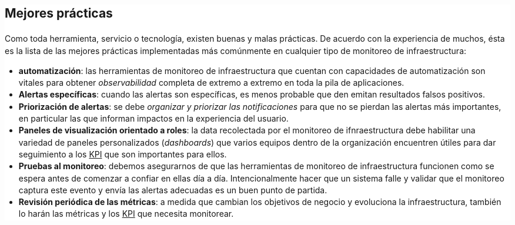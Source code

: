 ## Mejores prácticas

Como toda herramienta, servicio o tecnología, existen buenas y malas prácticas. De acuerdo con la experiencia de muchos, ésta es la lista de las mejores prácticas implementadas más comúnmente en cualquier tipo de monitoreo de infraestructura:

- **automatización**: las herramientas de monitoreo de infraestructura que cuentan con capacidades de automatización son vitales para obtener *observabilidad* completa de extremo a extremo en toda la pila de aplicaciones.
- **Alertas específicas**: cuando las alertas son específicas, es menos probable que den emitan resultados falsos positivos.
- **Priorización de alertas**: se debe *organizar y priorizar las notificaciones* para que no se pierdan las alertas más importantes, en particular las que informan impactos en la experiencia del usuario.
- **Paneles de visualización orientado a roles**: la data recolectada por el monitoreo de ifnraestructura debe habilitar una variedad de paneles personalizados (*dashboards*) que varios equipos dentro de la organización encuentren útiles para dar seguimiento a los [KPI] que son importantes para ellos.
- **Pruebas al monitoreo**: debemos asegurarnos de que las herramientas de monitoreo de infraestructura funcionen como se espera antes de comenzar a confiar en ellas día a día. Intencionalmente hacer que un sistema falle y validar que el monitoreo captura este evento y envía las alertas adecuadas es un buen punto de partida.
- **Revisión periódica de las métricas**: a medida que cambian los objetivos de negocio y evoluciona la infraestructura, también lo harán las métricas y los [KPI] que necesita monitorear.


[CPU utilization]: ./../referencias/enlaces#cpu-utilization
[Memory utilization]: ./../referencias/enlaces#memory-utilization
[API]: ./../referencias/enlaces#api
[SSH]: ./../referencias/enlaces#ssh
[OpenTelemetry]: ./../referencias/enlaces#opentelemetry
[Prometheus]: ./../referencias/enlaces#prometheus
[StatsD]: ./../referencias/enlaces#statsd
[KPI]: ./../referencias/enlaces#kpi
[UX]: ./../referencias/enlaces#ux
